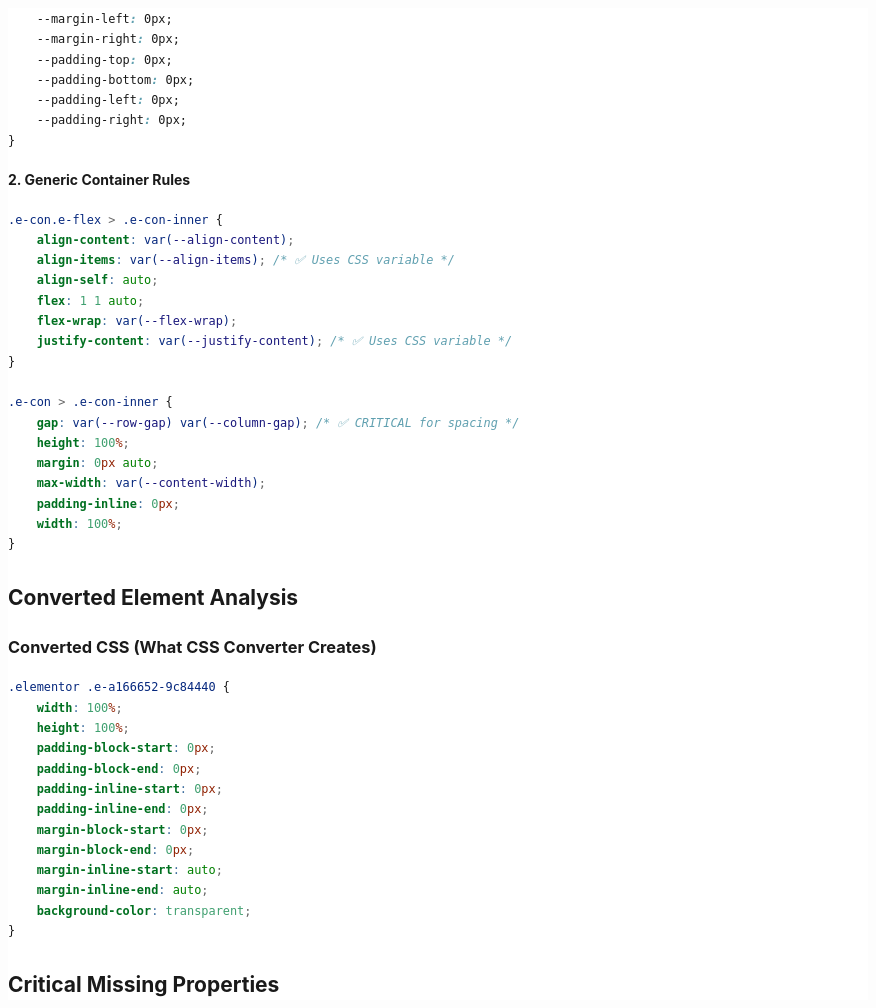 ```css
    --margin-left: 0px;
    --margin-right: 0px;
    --padding-top: 0px;
    --padding-bottom: 0px;
    --padding-left: 0px;
    --padding-right: 0px;
}
```

#### 2. Generic Container Rules
```css
.e-con.e-flex > .e-con-inner {
    align-content: var(--align-content);
    align-items: var(--align-items); /* ✅ Uses CSS variable */
    align-self: auto;
    flex: 1 1 auto;
    flex-wrap: var(--flex-wrap);
    justify-content: var(--justify-content); /* ✅ Uses CSS variable */
}

.e-con > .e-con-inner {
    gap: var(--row-gap) var(--column-gap); /* ✅ CRITICAL for spacing */
    height: 100%;
    margin: 0px auto;
    max-width: var(--content-width);
    padding-inline: 0px;
    width: 100%;
}
```

## Converted Element Analysis

### Converted CSS (What CSS Converter Creates)
```css
.elementor .e-a166652-9c84440 {
    width: 100%;
    height: 100%;
    padding-block-start: 0px;
    padding-block-end: 0px;
    padding-inline-start: 0px;
    padding-inline-end: 0px;
    margin-block-start: 0px;
    margin-block-end: 0px;
    margin-inline-start: auto;
    margin-inline-end: auto;
    background-color: transparent;
}
```

## Critical Missing Properties
